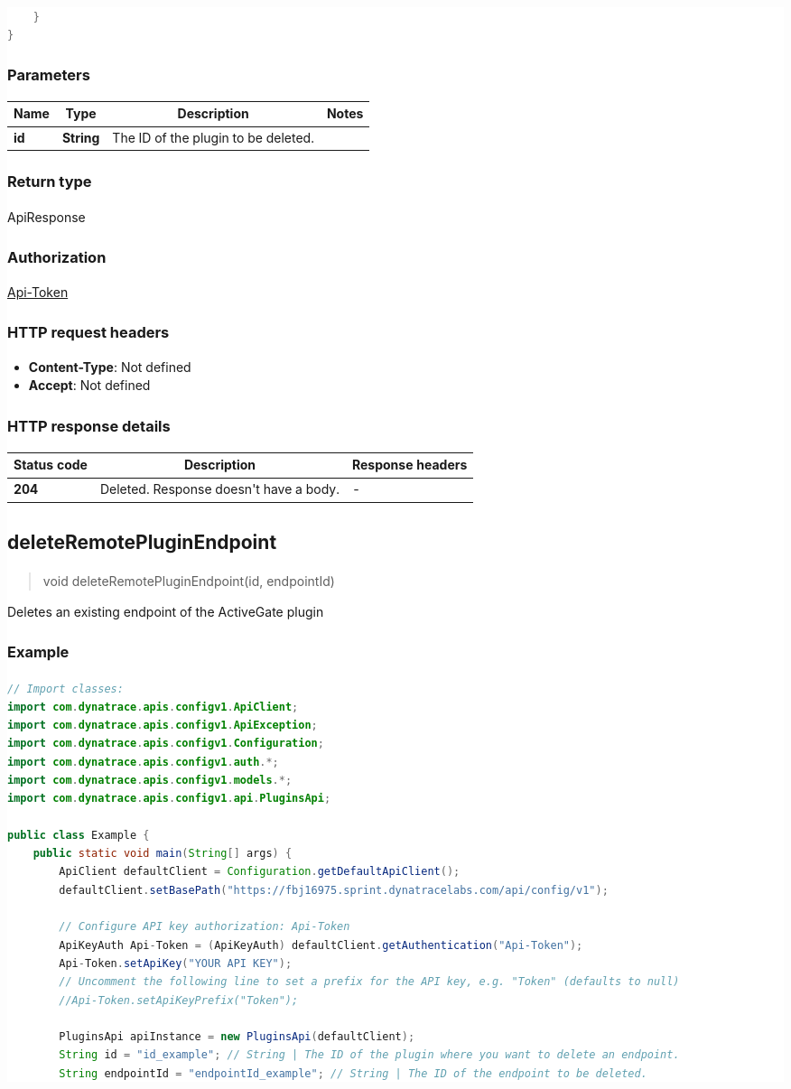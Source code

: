 ```java
    }
}
```

### Parameters


| Name | Type | Description  | Notes |
|------------- | ------------- | ------------- | -------------|
| **id** | **String**| The ID of the plugin to be deleted. | |

### Return type


ApiResponse<Void>

### Authorization

[Api-Token](../README.md#Api-Token)

### HTTP request headers

- **Content-Type**: Not defined
- **Accept**: Not defined

### HTTP response details
| Status code | Description | Response headers |
|-------------|-------------|------------------|
| **204** | Deleted. Response doesn&#39;t have a body. |  -  |


## deleteRemotePluginEndpoint

> void deleteRemotePluginEndpoint(id, endpointId)

Deletes an existing endpoint of the ActiveGate plugin

### Example

```java
// Import classes:
import com.dynatrace.apis.configv1.ApiClient;
import com.dynatrace.apis.configv1.ApiException;
import com.dynatrace.apis.configv1.Configuration;
import com.dynatrace.apis.configv1.auth.*;
import com.dynatrace.apis.configv1.models.*;
import com.dynatrace.apis.configv1.api.PluginsApi;

public class Example {
    public static void main(String[] args) {
        ApiClient defaultClient = Configuration.getDefaultApiClient();
        defaultClient.setBasePath("https://fbj16975.sprint.dynatracelabs.com/api/config/v1");
        
        // Configure API key authorization: Api-Token
        ApiKeyAuth Api-Token = (ApiKeyAuth) defaultClient.getAuthentication("Api-Token");
        Api-Token.setApiKey("YOUR API KEY");
        // Uncomment the following line to set a prefix for the API key, e.g. "Token" (defaults to null)
        //Api-Token.setApiKeyPrefix("Token");

        PluginsApi apiInstance = new PluginsApi(defaultClient);
        String id = "id_example"; // String | The ID of the plugin where you want to delete an endpoint.
        String endpointId = "endpointId_example"; // String | The ID of the endpoint to be deleted.
```